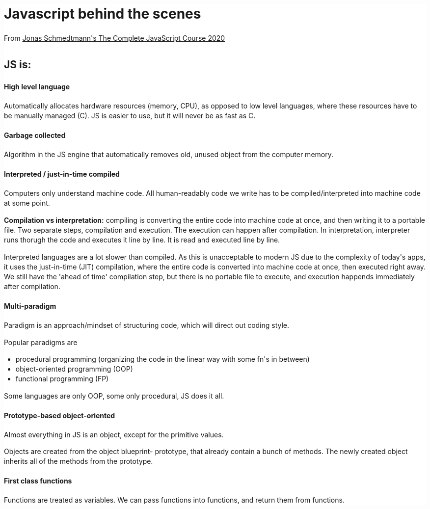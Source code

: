 # Javascript behind the scenes

From [Jonas Schmedtmann's The Complete JavaScript Course 2020](https://www.udemy.com/course/the-complete-javascript-course/)

## JS is:

#### High level language

Automatically allocates hardware resources (memory, CPU), as opposed to low level languages, where these resources have to be manually managed (C). JS is easier to use, but it will never be as fast as C.

#### Garbage collected

Algorithm in the JS engine that automatically removes old, unused object from the computer memory.

#### Interpreted / just-in-time compiled

Computers only understand machine code. All human-readably code we write has to be compiled/interpreted into machine code at some point.

**Compilation vs interpretation:** compiling is converting the entire code into machine code at once, and then writing it to a portable file. Two separate steps, compilation and execution. The execution can happen after compilation. In interpretation, interpreter runs thorugh the code and executes it line by line. It is read and executed line by line.

Interpreted languages are a lot slower than compiled. As this is unacceptable to modern JS due to the complexity of today's apps, it uses the just-in-time (JIT) compilation, where the entire code is converted into machine code at once, then executed right away. We still have the 'ahead of time' compilation step, but there is no portable file to execute, and execution happends immediately after compilation.

#### Multi-paradigm

Paradigm is an approach/mindset of structuring code, which will direct out coding style.

Popular paradigms are

- procedural programming (organizing the code in the linear way with some fn's in between)
- object-oriented programming (OOP)
- functional programming (FP)

Some languages are only OOP, some only procedural, JS does it all.

#### Prototype-based object-oriented

Almost everything in JS is an object, except for the primitive values.

Objects are created from the object blueprint- prototype, that already contain a bunch of methods. The newly created object inherits all of the methods from the prototype.

#### First class functions

Functions are treated as variables. We can pass functions into functions, and return them from functions.
